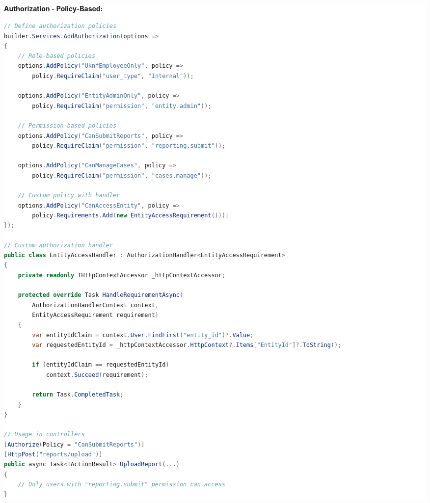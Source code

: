 **Authorization - Policy-Based:**

```csharp
// Define authorization policies
builder.Services.AddAuthorization(options =>
{
    // Role-based policies
    options.AddPolicy("UknfEmployeeOnly", policy => 
        policy.RequireClaim("user_type", "Internal"));
    
    options.AddPolicy("EntityAdminOnly", policy =>
        policy.RequireClaim("permission", "entity.admin"));
    
    // Permission-based policies
    options.AddPolicy("CanSubmitReports", policy =>
        policy.RequireClaim("permission", "reporting.submit"));
    
    options.AddPolicy("CanManageCases", policy =>
        policy.RequireClaim("permission", "cases.manage"));
    
    // Custom policy with handler
    options.AddPolicy("CanAccessEntity", policy =>
        policy.Requirements.Add(new EntityAccessRequirement()));
});

// Custom authorization handler
public class EntityAccessHandler : AuthorizationHandler<EntityAccessRequirement>
{
    private readonly IHttpContextAccessor _httpContextAccessor;

    protected override Task HandleRequirementAsync(
        AuthorizationHandlerContext context,
        EntityAccessRequirement requirement)
    {
        var entityIdClaim = context.User.FindFirst("entity_id")?.Value;
        var requestedEntityId = _httpContextAccessor.HttpContext?.Items["EntityId"]?.ToString();

        if (entityIdClaim == requestedEntityId)
            context.Succeed(requirement);

        return Task.CompletedTask;
    }
}

// Usage in controllers
[Authorize(Policy = "CanSubmitReports")]
[HttpPost("reports/upload")]
public async Task<IActionResult> UploadReport(...)
{
    // Only users with "reporting.submit" permission can access
}
```
